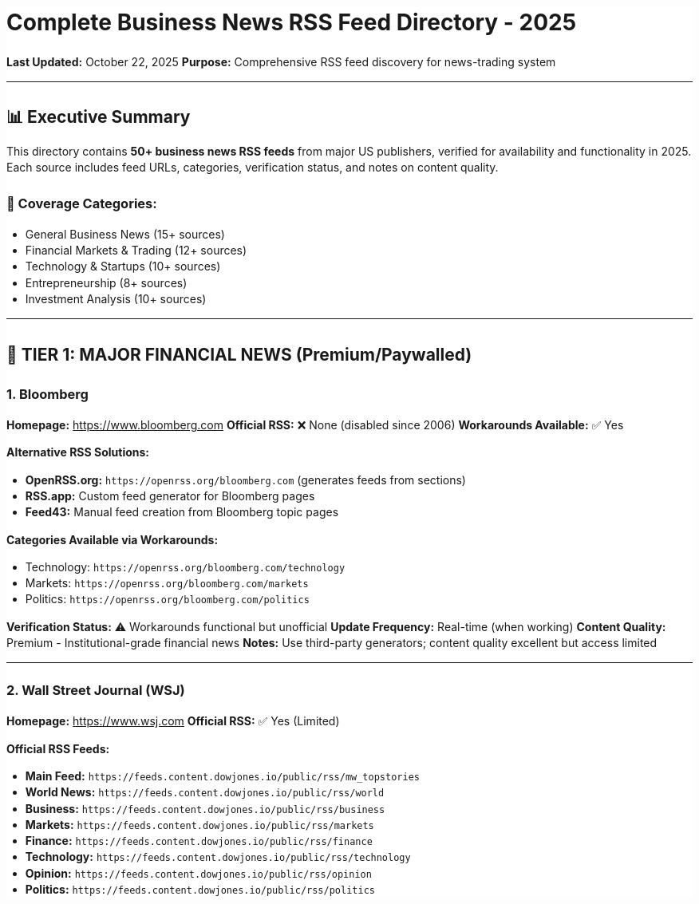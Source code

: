 # Complete Business News RSS Feed Directory - 2025

**Last Updated:** October 22, 2025
**Purpose:** Comprehensive RSS feed discovery for news-trading system

---

## 📊 Executive Summary

This directory contains **50+ business news RSS feeds** from major US publishers, verified for availability and functionality in 2025. Each source includes feed URLs, categories, verification status, and notes on content quality.

### 🎯 Coverage Categories:
- General Business News (15+ sources)
- Financial Markets & Trading (12+ sources)
- Technology & Startups (10+ sources)
- Entrepreneurship (8+ sources)
- Investment Analysis (10+ sources)

---

## 🔴 TIER 1: MAJOR FINANCIAL NEWS (Premium/Paywalled)

### 1. Bloomberg
**Homepage:** https://www.bloomberg.com
**Official RSS:** ❌ None (disabled since 2006)
**Workarounds Available:** ✅ Yes

**Alternative RSS Solutions:**
- **OpenRSS.org:** `https://openrss.org/bloomberg.com` (generates feeds from sections)
- **RSS.app:** Custom feed generator for Bloomberg pages
- **Feed43:** Manual feed creation from Bloomberg topic pages

**Categories Available via Workarounds:**
- Technology: `https://openrss.org/bloomberg.com/technology`
- Markets: `https://openrss.org/bloomberg.com/markets`
- Politics: `https://openrss.org/bloomberg.com/politics`

**Verification Status:** ⚠️ Workarounds functional but unofficial
**Update Frequency:** Real-time (when working)
**Content Quality:** Premium - Institutional-grade financial news
**Notes:** Use third-party generators; content quality excellent but access limited

---

### 2. Wall Street Journal (WSJ)
**Homepage:** https://www.wsj.com
**Official RSS:** ✅ Yes (Limited)

**Official RSS Feeds:**
- **Main Feed:** `https://feeds.content.dowjones.io/public/rss/mw_topstories`
- **World News:** `https://feeds.content.dowjones.io/public/rss/world`
- **Business:** `https://feeds.content.dowjones.io/public/rss/business`
- **Markets:** `https://feeds.content.dowjones.io/public/rss/markets`
- **Finance:** `https://feeds.content.dowjones.io/public/rss/finance`
- **Technology:** `https://feeds.content.dowjones.io/public/rss/technology`
- **Opinion:** `https://feeds.content.dowjones.io/public/rss/opinion`
- **Politics:** `https://feeds.content.dowjones.io/public/rss/politics`
